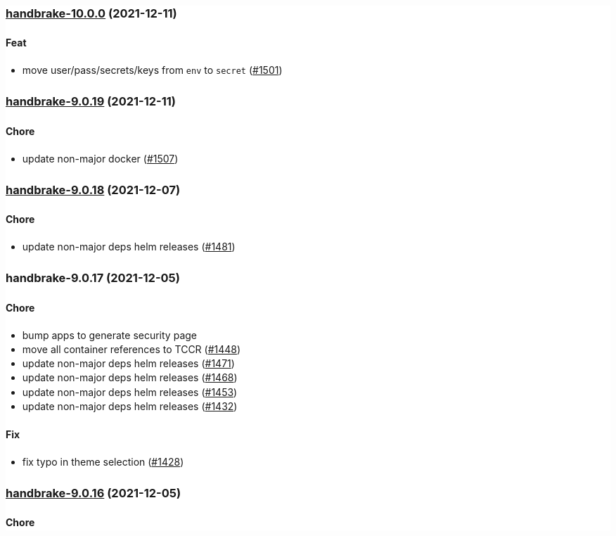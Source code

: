 

<a name="handbrake-10.0.0"></a>
### [handbrake-10.0.0](https://github.com/truecharts/apps/compare/handbrake-9.0.19...handbrake-10.0.0) (2021-12-11)

#### Feat

* move user/pass/secrets/keys from `env` to `secret` ([#1501](https://github.com/truecharts/apps/issues/1501))



<a name="handbrake-9.0.19"></a>
### [handbrake-9.0.19](https://github.com/truecharts/apps/compare/handbrake-9.0.18...handbrake-9.0.19) (2021-12-11)

#### Chore

* update non-major docker ([#1507](https://github.com/truecharts/apps/issues/1507))



<a name="handbrake-9.0.18"></a>
### [handbrake-9.0.18](https://github.com/truecharts/apps/compare/handbrake-9.0.17...handbrake-9.0.18) (2021-12-07)

#### Chore

* update non-major deps helm releases ([#1481](https://github.com/truecharts/apps/issues/1481))



<a name="handbrake-9.0.17"></a>
### handbrake-9.0.17 (2021-12-05)

#### Chore

* bump apps to generate security page
* move all container references to TCCR ([#1448](https://github.com/truecharts/apps/issues/1448))
* update non-major deps helm releases ([#1471](https://github.com/truecharts/apps/issues/1471))
* update non-major deps helm releases ([#1468](https://github.com/truecharts/apps/issues/1468))
* update non-major deps helm releases ([#1453](https://github.com/truecharts/apps/issues/1453))
* update non-major deps helm releases ([#1432](https://github.com/truecharts/apps/issues/1432))

#### Fix

* fix typo in theme selection ([#1428](https://github.com/truecharts/apps/issues/1428))



<a name="handbrake-9.0.16"></a>
### [handbrake-9.0.16](https://github.com/truecharts/apps/compare/handbrake-9.0.15...handbrake-9.0.16) (2021-12-05)

#### Chore
